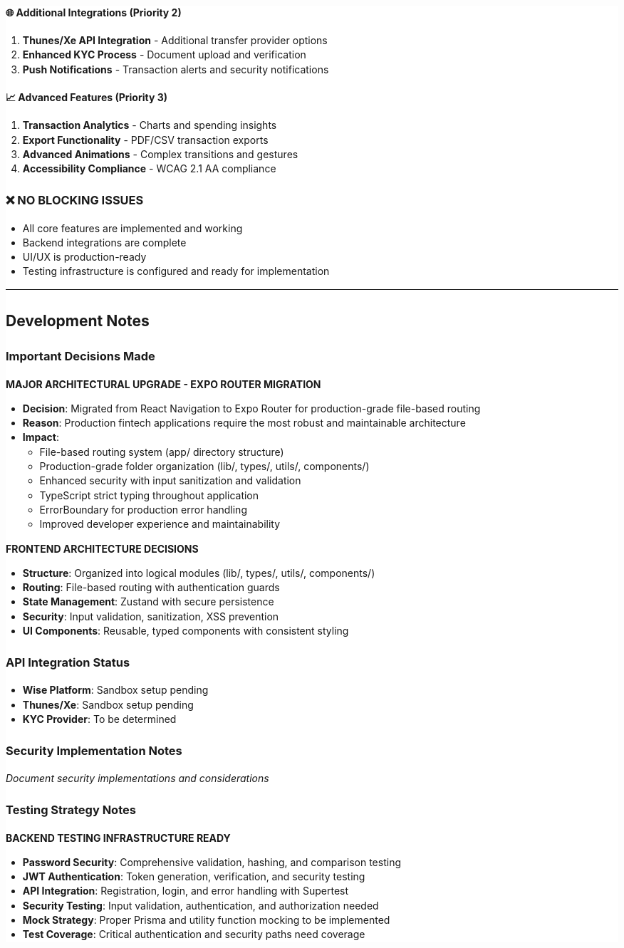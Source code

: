 #### **🌐 Additional Integrations (Priority 2)**
1. **Thunes/Xe API Integration** - Additional transfer provider options
2. **Enhanced KYC Process** - Document upload and verification
3. **Push Notifications** - Transaction alerts and security notifications

#### **📈 Advanced Features (Priority 3)**
1. **Transaction Analytics** - Charts and spending insights
2. **Export Functionality** - PDF/CSV transaction exports
3. **Advanced Animations** - Complex transitions and gestures
4. **Accessibility Compliance** - WCAG 2.1 AA compliance

### ❌ **NO BLOCKING ISSUES**
- All core features are implemented and working
- Backend integrations are complete
- UI/UX is production-ready
- Testing infrastructure is configured and ready for implementation

---

## Development Notes

### Important Decisions Made
**MAJOR ARCHITECTURAL UPGRADE - EXPO ROUTER MIGRATION**
- **Decision**: Migrated from React Navigation to Expo Router for production-grade file-based routing
- **Reason**: Production fintech applications require the most robust and maintainable architecture
- **Impact**: 
  - File-based routing system (app/ directory structure)
  - Production-grade folder organization (lib/, types/, utils/, components/)
  - Enhanced security with input sanitization and validation
  - TypeScript strict typing throughout application
  - ErrorBoundary for production error handling
  - Improved developer experience and maintainability

**FRONTEND ARCHITECTURE DECISIONS**
- **Structure**: Organized into logical modules (lib/, types/, utils/, components/)
- **Routing**: File-based routing with authentication guards
- **State Management**: Zustand with secure persistence
- **Security**: Input validation, sanitization, XSS prevention
- **UI Components**: Reusable, typed components with consistent styling

### API Integration Status
- **Wise Platform**: Sandbox setup pending
- **Thunes/Xe**: Sandbox setup pending
- **KYC Provider**: To be determined

### Security Implementation Notes
*Document security implementations and considerations*

### Testing Strategy Notes
**BACKEND TESTING INFRASTRUCTURE READY**
- **Password Security**: Comprehensive validation, hashing, and comparison testing
- **JWT Authentication**: Token generation, verification, and security testing
- **API Integration**: Registration, login, and error handling with Supertest
- **Security Testing**: Input validation, authentication, and authorization needed
- **Mock Strategy**: Proper Prisma and utility function mocking to be implemented
- **Test Coverage**: Critical authentication and security paths need coverage
